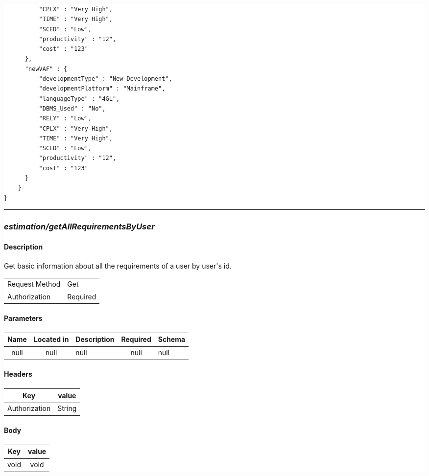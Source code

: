 ```
          "CPLX" : "Very High",
          "TIME" : "Very High",
          "SCED" : "Low",
          "productivity" : "12",
          "cost" : "123"
      },
      "newVAF" : {
          "developmentType" : "New Development",
          "developmentPlatform" : "Mainframe",
          "languageType" : "4GL",
          "DBMS_Used" : "No",
          "RELY" : "Low",
          "CPLX" : "Very High",
          "TIME" : "Very High",
          "SCED" : "Low",
          "productivity" : "12",
          "cost" : "123"
      }
    }
}
```

------

### *estimation/getAllRequirementsByUser*

#### Description

Get basic information about all the requirements of a user by user's id.

|                |          |
| -------------- | -------- |
| Request Method | Get      |
| Authorization  | Required |

#### Parameters 

| Name | Located in | Description | Required | Schema |
| :--: | :--------: | :---------- | :------: | :----- |
| null |    null    | null        |   null   | null   |

#### Headers 

|      Key      | value  |
| :-----------: | :----: |
| Authorization | String |

#### Body 

| Key  | value |
| :--: | :---: |
| void | void  |
